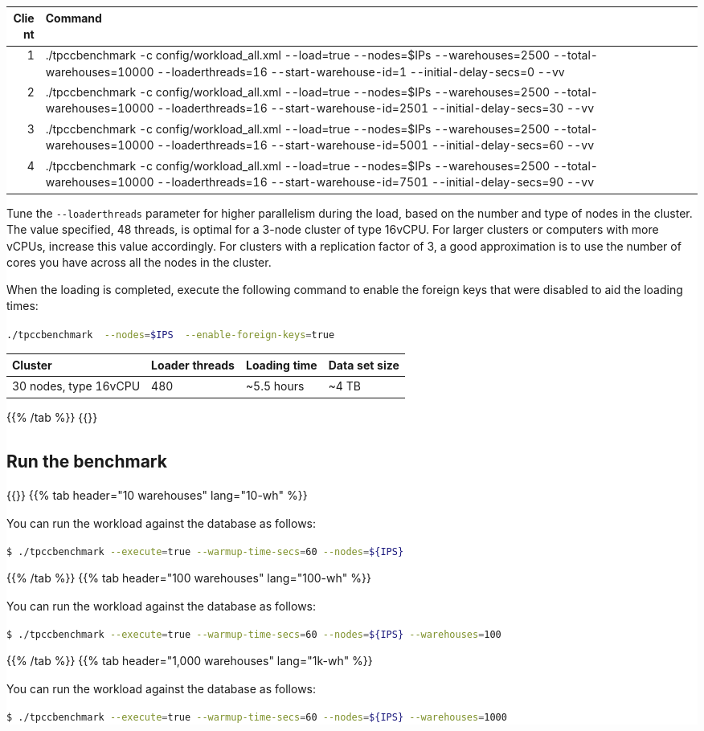 | Client | Command |
| -----: | :------ |
| 1  |./tpccbenchmark -c config/workload_all.xml --load=true --nodes=$IPs --warehouses=2500 --total-warehouses=10000 --loaderthreads=16 --start-warehouse-id=1 --initial-delay-secs=0 --vv
| 2  |./tpccbenchmark -c config/workload_all.xml --load=true --nodes=$IPs --warehouses=2500 --total-warehouses=10000 --loaderthreads=16 --start-warehouse-id=2501 --initial-delay-secs=30 --vv
| 3  |./tpccbenchmark -c config/workload_all.xml --load=true --nodes=$IPs --warehouses=2500 --total-warehouses=10000 --loaderthreads=16 --start-warehouse-id=5001 --initial-delay-secs=60 --vv
| 4  |./tpccbenchmark -c config/workload_all.xml --load=true --nodes=$IPs --warehouses=2500 --total-warehouses=10000 --loaderthreads=16 --start-warehouse-id=7501 --initial-delay-secs=90 --vv

Tune the `--loaderthreads` parameter for higher parallelism during the load, based on the number and type of nodes in the cluster. The value specified, 48 threads, is optimal for a 3-node cluster of type 16vCPU. For larger clusters or computers with more vCPUs, increase this value accordingly. For clusters with a replication factor of 3, a good approximation is to use the number of cores you have across all the nodes in the cluster.

When the loading is completed, execute the following command to enable the foreign keys that were disabled to aid the loading times:

```sh
./tpccbenchmark  --nodes=$IPS  --enable-foreign-keys=true
```

|        Cluster        | Loader threads | Loading time | Data set size |
| :-------------------- | :------------- | :----------- | :------------ |
| 30 nodes, type 16vCPU | 480            | ~5.5 hours   | ~4 TB         |

{{% /tab %}}
{{</tabpane >}}

## Run the benchmark

{{<tabpane text=true >}}
{{% tab header="10 warehouses" lang="10-wh" %}}

You can run the workload against the database as follows:

```sh
$ ./tpccbenchmark --execute=true --warmup-time-secs=60 --nodes=${IPS}
```

{{% /tab %}}
{{% tab header="100 warehouses" lang="100-wh" %}}

You can run the workload against the database as follows:

```sh
$ ./tpccbenchmark --execute=true --warmup-time-secs=60 --nodes=${IPS} --warehouses=100
```

{{% /tab %}}
{{% tab header="1,000 warehouses" lang="1k-wh" %}}

You can run the workload against the database as follows:

```sh
$ ./tpccbenchmark --execute=true --warmup-time-secs=60 --nodes=${IPS} --warehouses=1000
```
